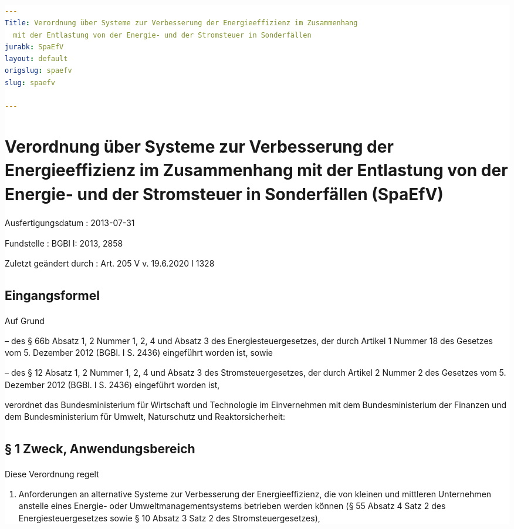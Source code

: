 ```yaml
---
Title: Verordnung über Systeme zur Verbesserung der Energieeffizienz im Zusammenhang
  mit der Entlastung von der Energie- und der Stromsteuer in Sonderfällen
jurabk: SpaEfV
layout: default
origslug: spaefv
slug: spaefv

---
```


# Verordnung über Systeme zur Verbesserung der Energieeffizienz im Zusammenhang mit der Entlastung von der Energie- und der Stromsteuer in Sonderfällen (SpaEfV)

Ausfertigungsdatum
:   2013-07-31

Fundstelle
:   BGBl I: 2013, 2858

Zuletzt geändert durch
:   Art. 205 V v. 19.6.2020 I 1328


## Eingangsformel

Auf Grund

–   des § 66b Absatz 1, 2 Nummer 1, 2, 4 und Absatz 3 des
    Energiesteuergesetzes, der durch Artikel 1 Nummer 18 des Gesetzes vom
    5\. Dezember 2012 (BGBl. I S. 2436) eingeführt worden ist, sowie


–   des § 12 Absatz 1, 2 Nummer 1, 2, 4 und Absatz 3 des
    Stromsteuergesetzes, der durch Artikel 2 Nummer 2 des Gesetzes vom 5.
    Dezember 2012 (BGBl. I S. 2436) eingeführt worden ist,



verordnet das Bundesministerium für Wirtschaft und Technologie im
Einvernehmen mit dem Bundesministerium der Finanzen und dem
Bundesministerium für Umwelt, Naturschutz und Reaktorsicherheit:


## § 1 Zweck, Anwendungsbereich

Diese Verordnung regelt

1.  Anforderungen an alternative Systeme zur Verbesserung der
    Energieeffizienz, die von kleinen und mittleren Unternehmen anstelle
    eines Energie- oder Umweltmanagementsystems betrieben werden können (§
    55 Absatz 4 Satz 2 des Energiesteuergesetzes sowie § 10 Absatz 3 Satz
    2 des Stromsteuergesetzes),
